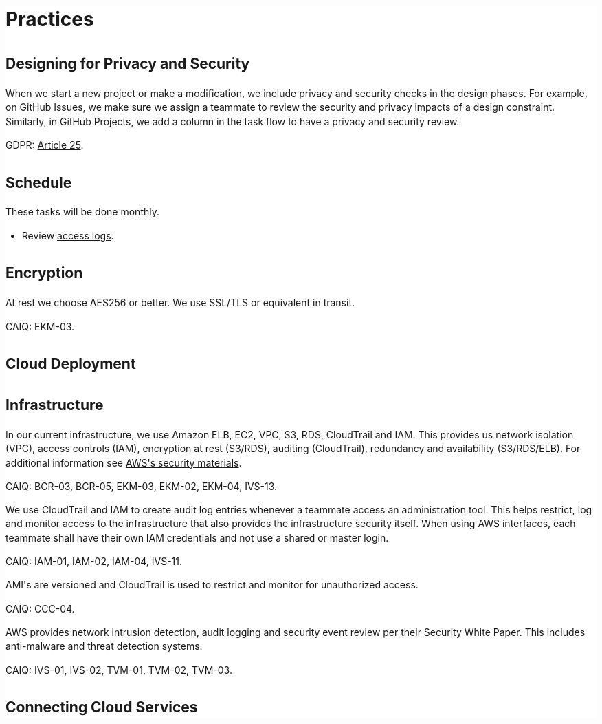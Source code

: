 # Practices

## Designing for Privacy and Security

When we start a new project or make a modification, we include privacy and security checks in the design phases. For example, on GitHub Issues, we make sure we assign a teammate to review the security and privacy impacts of a design constraint. Similarly, in GitHub Projects, we add a column in the task flow to have a privacy and security review.

GDPR: [Article 25](https://gdpr-info.eu/art-25-gdpr/).

## Schedule

These tasks will be done monthly.
 * Review [access logs](#insecure-environments).

## Encryption

At rest we choose AES256 or better. We use SSL/TLS or equivalent in transit.

CAIQ: EKM-03.

## Cloud Deployment

## Infrastructure

In our current infrastructure, we use Amazon ELB, EC2, VPC, S3, RDS, CloudTrail and IAM. This provides us network isolation (VPC), access controls (IAM), encryption at rest (S3/RDS), auditing (CloudTrail), redundancy and availability (S3/RDS/ELB). For additional information see [AWS's security materials](https://aws.amazon.com/security).

CAIQ: BCR-03, BCR-05, EKM-03, EKM-02, EKM-04, IVS-13.

We use CloudTrail and IAM to create audit log entries whenever a teammate access an administration tool. This helps restrict, log and monitor access to the infrastructure that also provides the infrastructure security itself. When using AWS interfaces, each teammate shall have their own IAM credentials and not use a shared or master login. 

CAIQ: IAM-01, IAM-02, IAM-04, IVS-11.

AMI's are versioned and CloudTrail is used to restrict and monitor for unauthorized access. 

CAIQ: CCC-04.

AWS provides network intrusion detection, audit logging and security event review per [their Security White Paper](https://d0.awsstatic.com/whitepapers/Security/AWS_Security_Whitepaper.pdf). This includes anti-malware and threat detection systems.

CAIQ: IVS-01, IVS-02, TVM-01, TVM-02, TVM-03.

## Connecting Cloud Services
